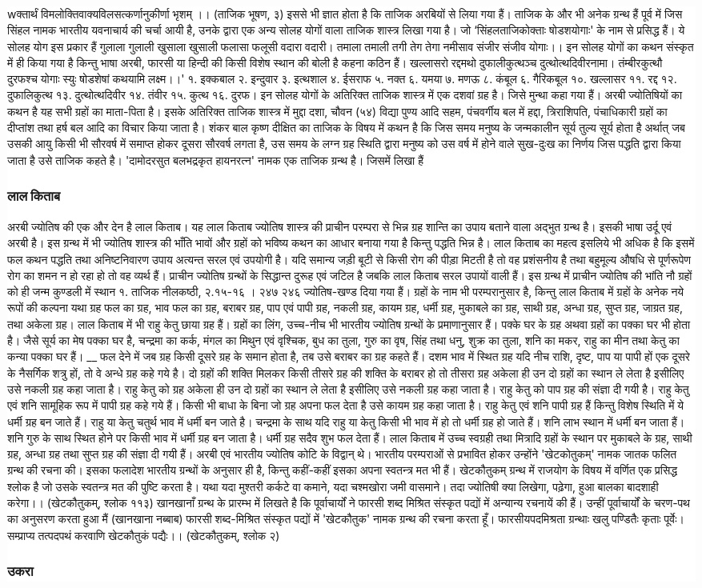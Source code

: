 wक्तार्थं विमलोक्तिवाक्यविलसत्कर्णानुकीर्णा भृशम् ।। (ताजिक भूषण, ३) इससे भी ज्ञात होता है कि ताजिक अरबियों से लिया गया हैं। ताजिक के और भी अनेक ग्रन्थ हैं पूर्व में जिस सिंहल नामक भारतीय यवनाचार्य की चर्चा आयी है, उनके द्वारा एक अन्य सोलह योगों वाला ताजिक शास्त्र लिखा गया है। जो ‘सिंहलताजिकोक्ताः षोडशयोगाः' के नाम से प्रसिद्ध हैं। ये सोलह योग इस प्रकार हैं
गुलाला गुलाली खुसाला खुसाली फलासा फलूसी वदारा वदारी। तमाला तमाली तगी तेग तेगा नमीसाव संजीर संजीव योगाः।। इन सोलह योगों का कथन संस्कृत में ही किया गया है किन्तु भाषा अरबी, फारसी या हिन्दी की किसी विशेष स्थान की बोली है कहना कठिन हैं।
खल्लासरो रद्दमथो दुफालीकुत्थञ्च दुत्थोत्थदिवीरनामा।
तंम्बीरकुत्थौ दुरफश्च योगाः स्युः षोडशेषां कथयामि लक्ष्म।।' १. इक्कबाल २. इन्दुवार ३. इत्थशाल ४. ईसराफ ५. नक्त ६. यमया ७. मणऊ ८. कंबूल ६. गैरिकबूल १०. खल्लासर ११. रद्द १२. दुफालिकुत्थ १३. दुत्थोत्थदिवीर १४. तंवीर १५. कुत्थ १६. दुरफ।
इन सोलह योगों के अतिरिक्त ताजिक शास्त्र में एक दशवां ग्रह है। जिसे मुन्था कहा गया हैं। अरबी ज्योतिषियों का कथन है यह सभी ग्रहों का माता-पिता है। इसके अतिरिक्त ताजिक शास्त्र में मुद्दा दशा, चौवन (५४) विद्या पुण्य आदि सहम, पंचवर्गीय बल में हद्दा, त्रिराशिपति, पंचाधिकारी ग्रहों का दीप्तांश तथा हर्ष बल आदि का विचार किया जाता है। शंकर बाल कृष्ण दीक्षित का ताजिक के विषय में कथन है कि जिस समय मनुष्य के जन्मकालीन सूर्य तुल्य सूर्य होता है अर्थात् जब उसकी आयु किसी भी सौरवर्ष में समाप्त होकर दूसरा सौरवर्ष लगता है, उस समय के लग्न ग्रह स्थिति द्वारा मनुष्य को उस वर्ष में होने वाले सुख-दुःख का निर्णय जिस पद्धति द्वारा किया जाता है उसे ताजिक कहते है। 'दामोदरसुत बलभद्रकृत हायनरत्न' नामक एक ताजिक ग्रन्थ है। जिसमें लिखा हैं
### लाल किताब
अरबी ज्योतिष की एक और देन है लाल किताब। यह लाल किताब ज्योतिष शास्त्र की प्राचीन परम्परा से भिन्न ग्रह शान्ति का उपाय बताने वाला अद्भुत ग्रन्थ है। इसकी भाषा उर्दू एवं अरबी है। इस ग्रन्थ में भी ज्योतिष शास्त्र की भाँति भावों और ग्रहों को भविष्य कथन का आधार बनाया गया है किन्तु पद्धति भिन्न है। लाल किताब का महत्व इसलिये भी अधिक है कि इसमें फल कथन पद्धति तथा अनिष्टनिवारण उपाय अत्यन्त सरल एवं उपयोगी है। यदि समान्य जड़ी बूटी से किसी रोग की पीड़ा मिटती है तो वह प्रशंसनीय है तथा बहुमूल्य औषधि से पूर्णरूपेण रोग का शमन न हो रहा हो तो वह व्यर्थ हैं। प्राचीन ज्योतिष ग्रन्थों के सिद्धान्त दुरूह एवं जटिल है जबकि लाल किताब सरल उपायों वाली हैं। इस ग्रन्थ में प्राचीन ज्योतिष की भांति नौ ग्रहों को ही जन्म कुण्डली में स्थान
१. ताजिक नीलकष्ठी, २.१५-१६ ।
२४७
२४६
ज्योतिष-खण्ड दिया गया हैं। ग्रहों के नाम भी परम्परानुसार है, किन्तु लाल किताब में ग्रहों के अनेक नये रूपों की कल्पना यथा ग्रह फल का ग्रह, भाव फल का ग्रह, बराबर ग्रह, पाप एवं पापी ग्रह, नकली ग्रह, कायम ग्रह, धर्मी ग्रह, मुकाबले का ग्रह, साथी ग्रह, अन्धा ग्रह, सुप्त ग्रह, जाग्रत ग्रह, तथा अकेला ग्रह।
लाल किताब में भी राहु केतु छाया ग्रह हैं। ग्रहों का लिंग, उच्च-नीच भी भारतीय ज्योतिष ग्रन्थों के प्रमाणानुसार हैं। पक्के घर के ग्रह अथवा ग्रहों का पक्का घर भी होता है। जैसे सूर्य का मेष पक्का घर है, चन्द्रमा का कर्क, मंगल का मिथुन एवं वृश्चिक, बुध का तुला, गुरु का वृष, सिंह तथा धनु, शुक्र का तुला, शनि का मकर, राहु का मीन तथा केतु का कन्या पक्का घर हैं।
__ फल देने में जब ग्रह किसी दूसरे ग्रह के समान होता है, तब उसे बराबर का ग्रह कहते हैं। दशम भाव में स्थित ग्रह यदि नीच राशि, दृष्ट, पाप या पापी हों एक दूसरे के नैसर्गिक शत्रु हों, तो वे अन्धे ग्रह कहे गये है। दो ग्रहों की शक्ति मिलकर किसी तीसरे ग्रह की शक्ति के बराबर हो तो तीसरा ग्रह अकेला ही उन दो ग्रहों का स्थान ले लेता है इसीलिए उसे नकली ग्रह कहा जाता है। राहु केतु को ग्रह अकेला ही उन दो ग्रहों का स्थान ले लेता है इसीलिए उसे नकली ग्रह कहा जाता है। राहु केतु को पाप ग्रह की संज्ञा दी गयी है। राहु केतु एवं शनि सामूहिक रूप में पापी ग्रह कहे गये हैं। किसी भी बाधा के बिना जो ग्रह अपना फल देता है उसे कायम ग्रह कहा जाता है। राहु केतु एवं शनि पापी ग्रह हैं किन्तु विशेष स्थिति में ये धर्मी ग्रह बन जाते हैं। राहु या केतु चतुर्थ भाव में धर्मी बन जाते है। चन्द्रमा के साथ यदि राहु या केतु किसी भी भाव में हो तो धर्मी ग्रह हो जाते हैं। शनि लाभ स्थान में धर्मी बन जाता हैं। शनि गुरु के साथ स्थित होने पर किसी भाव में धर्मी ग्रह बन जाता है। धर्मी ग्रह सदैव शुभ फल देता हैं। लाल किताब में उच्च स्वग्रही तथा मित्रादि ग्रहों के स्थान पर मुकाबले के ग्रह, साथी ग्रह, अन्धा ग्रह तथा सुप्त ग्रह की संज्ञा दी गयी हैं।
अरबी एवं भारतीय ज्योतिष कोटि के विद्वान् थे। भारतीय परम्पराओं से प्रभावित होकर उन्होंने 'खेटकोतुकम्' नामक जातक फलित ग्रन्थ की रचना की। इसका फलादेश भारतीय ग्रन्थों के अनुसार ही है, किन्तु कहीं-कहीं इसका अपना स्वतन्त्र मत भी हैं। खेटकौतुकम् ग्रन्थ में राजयोग के विषय में वर्णित एक प्रसिद्ध श्लोक है जो उसके स्वतन्त्र मत की पुष्टि करता है। यथा
यदा मुश्तरी कर्कटे वा कमाने, यदा चश्मखोरा जमी वासमाने। तदा ज्योतिषी क्या लिखेगा, पढ़ेगा, हुआ बालका बादशाही करेगा।।
(खेटकौतुकम्, श्लोक ११३) खानखानाँ ग्रन्थ के प्रारम्भ में लिखते है कि पूर्वाचार्यों ने फारसी शब्द मिश्रित संस्कृत पद्यों में अन्यान्य रचनायें की हैं। उन्हीं पूर्वाचार्यों के चरण-पथ का अनुसरण करता हुआ मैं (खानखाना नब्बाब) फारसी शब्द-मिश्रित संस्कृत पद्यों में 'खेटकौतुक' नामक ग्रन्थ की रचना करता हूँ।
फारसीयपदमिश्रता ग्रन्थाः खलु पण्डितैः कृताः पूर्वेः। सम्प्राप्य तत्पदपथं करवाणि खेटकौतुकं पद्यैः।।
(खेटकौतुकम्, श्लोक २)
### उकरा